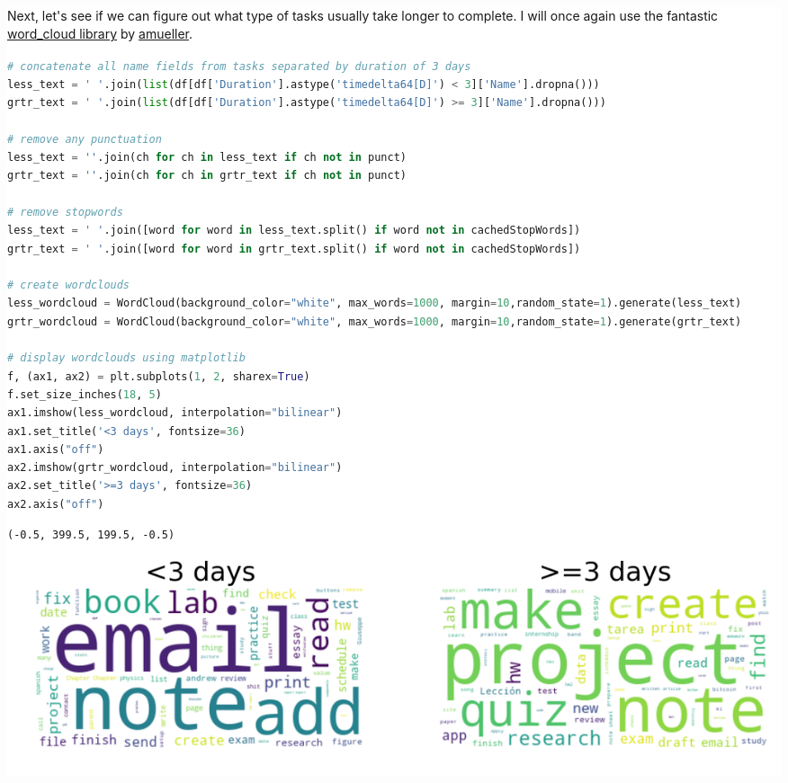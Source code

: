Next, let's see if we can figure out what type of tasks usually take longer to complete. I will once again use the fantastic [word_cloud library](http://amueller.github.io/word_cloud/index.html) by [amueller](http://amueller.github.io/).


```python
# concatenate all name fields from tasks separated by duration of 3 days
less_text = ' '.join(list(df[df['Duration'].astype('timedelta64[D]') < 3]['Name'].dropna()))
grtr_text = ' '.join(list(df[df['Duration'].astype('timedelta64[D]') >= 3]['Name'].dropna()))

# remove any punctuation
less_text = ''.join(ch for ch in less_text if ch not in punct)
grtr_text = ''.join(ch for ch in grtr_text if ch not in punct)

# remove stopwords
less_text = ' '.join([word for word in less_text.split() if word not in cachedStopWords])
grtr_text = ' '.join([word for word in grtr_text.split() if word not in cachedStopWords])

# create wordclouds
less_wordcloud = WordCloud(background_color="white", max_words=1000, margin=10,random_state=1).generate(less_text)
grtr_wordcloud = WordCloud(background_color="white", max_words=1000, margin=10,random_state=1).generate(grtr_text)

# display wordclouds using matplotlib
f, (ax1, ax2) = plt.subplots(1, 2, sharex=True)
f.set_size_inches(18, 5)
ax1.imshow(less_wordcloud, interpolation="bilinear")
ax1.set_title('<3 days', fontsize=36)
ax1.axis("off")
ax2.imshow(grtr_wordcloud, interpolation="bilinear")
ax2.set_title('>=3 days', fontsize=36)
ax2.axis("off")
```




    (-0.5, 399.5, 199.5, -0.5)




![png](/img/blog/2018-06-05-asana-exploration/output_16_1.png)
